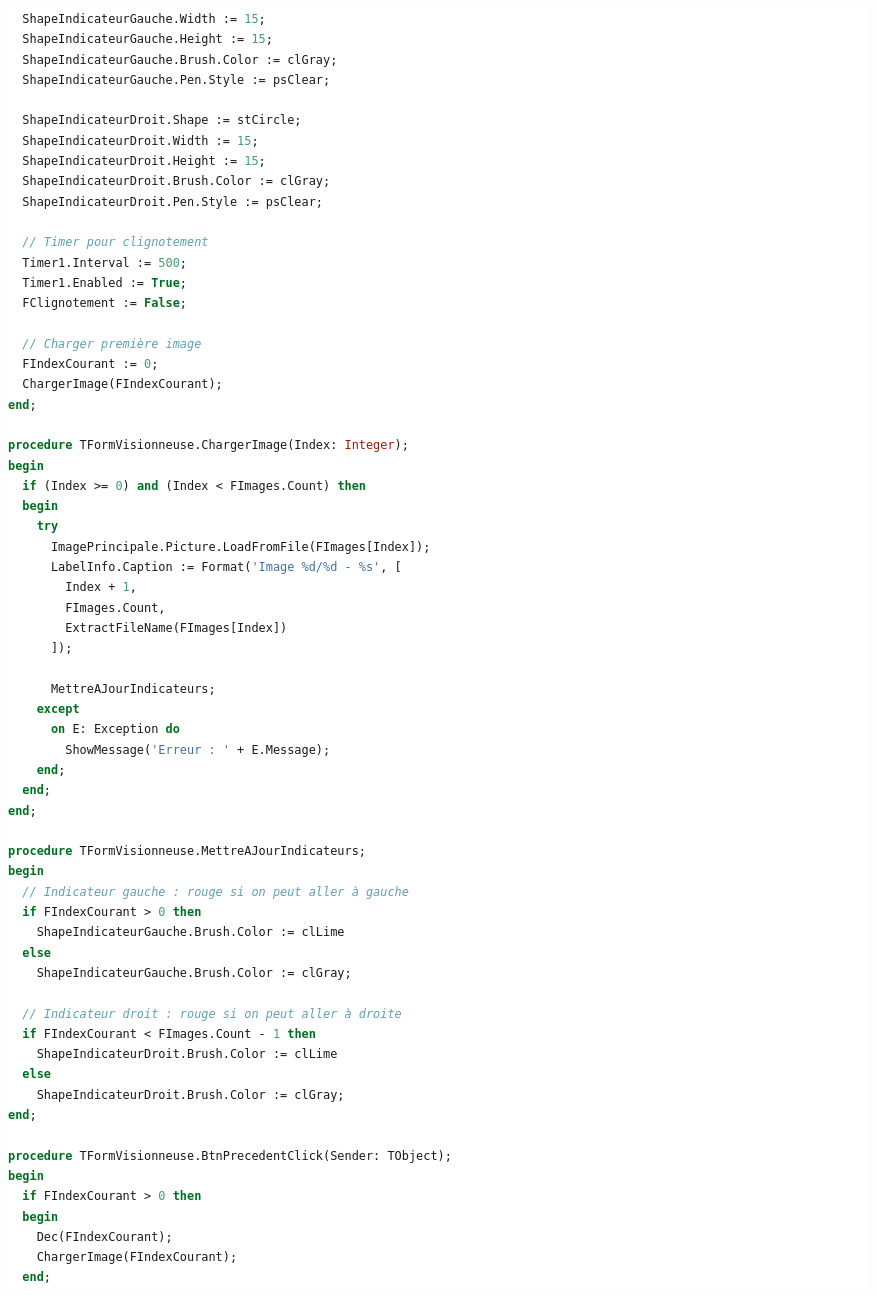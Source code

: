 ```pascal
  ShapeIndicateurGauche.Width := 15;
  ShapeIndicateurGauche.Height := 15;
  ShapeIndicateurGauche.Brush.Color := clGray;
  ShapeIndicateurGauche.Pen.Style := psClear;

  ShapeIndicateurDroit.Shape := stCircle;
  ShapeIndicateurDroit.Width := 15;
  ShapeIndicateurDroit.Height := 15;
  ShapeIndicateurDroit.Brush.Color := clGray;
  ShapeIndicateurDroit.Pen.Style := psClear;

  // Timer pour clignotement
  Timer1.Interval := 500;
  Timer1.Enabled := True;
  FClignotement := False;

  // Charger première image
  FIndexCourant := 0;
  ChargerImage(FIndexCourant);
end;

procedure TFormVisionneuse.ChargerImage(Index: Integer);
begin
  if (Index >= 0) and (Index < FImages.Count) then
  begin
    try
      ImagePrincipale.Picture.LoadFromFile(FImages[Index]);
      LabelInfo.Caption := Format('Image %d/%d - %s', [
        Index + 1,
        FImages.Count,
        ExtractFileName(FImages[Index])
      ]);

      MettreAJourIndicateurs;
    except
      on E: Exception do
        ShowMessage('Erreur : ' + E.Message);
    end;
  end;
end;

procedure TFormVisionneuse.MettreAJourIndicateurs;
begin
  // Indicateur gauche : rouge si on peut aller à gauche
  if FIndexCourant > 0 then
    ShapeIndicateurGauche.Brush.Color := clLime
  else
    ShapeIndicateurGauche.Brush.Color := clGray;

  // Indicateur droit : rouge si on peut aller à droite
  if FIndexCourant < FImages.Count - 1 then
    ShapeIndicateurDroit.Brush.Color := clLime
  else
    ShapeIndicateurDroit.Brush.Color := clGray;
end;

procedure TFormVisionneuse.BtnPrecedentClick(Sender: TObject);
begin
  if FIndexCourant > 0 then
  begin
    Dec(FIndexCourant);
    ChargerImage(FIndexCourant);
  end;
```